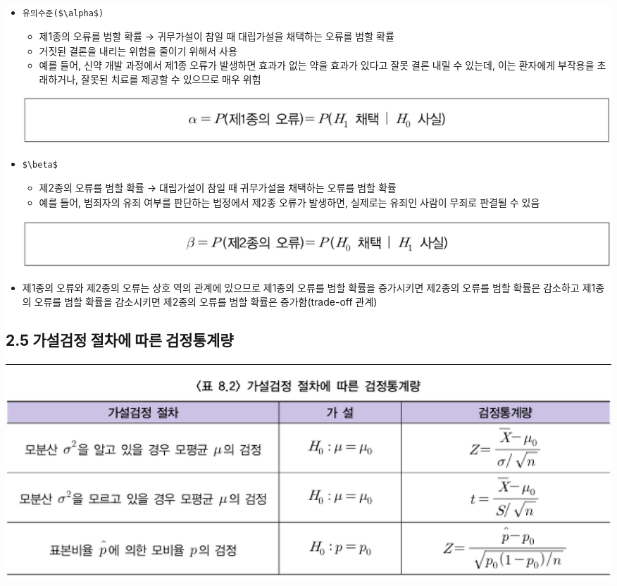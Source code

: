 - `유의수준($\alpha$)`
    - 제1종의 오류를 범할 확률 → 귀무가설이 참일 때 대립가설을 채택하는 오류를 범할 확률
    - 거짓된 결론을 내리는 위험을 줄이기 위해서 사용
    - 예를 들어, 신약 개발 과정에서 제1종 오류가 발생하면 효과가 없는 약을 효과가 있다고 잘못 결론 내릴 수 있는데, 이는 환자에게 부작용을 초래하거나, 잘못된 치료를 제공할 수 있으므로 매우 위험
    
    ![image.png](image%2019.png)
    
- `$\beta$`
    - 제2종의 오류를 범할 확률 → 대립가설이 참일 때 귀무가설을 채택하는 오류를 범할 확률
    - 예를 들어, 범죄자의 유죄 여부를 판단하는 법정에서 제2종 오류가 발생하면, 실제로는 유죄인 사람이 무죄로 판결될 수 있음
    
    ![image.png](image%2020.png)
    
- 제1종의 오류와 제2종의 오류는 상호 역의 관계에 있으므로 제1종의 오류를 범할 확률을 증가시키면 제2종의 오류를 범할 확률은 감소하고 제1종의 오류를 범할 확률을 감소시키면 제2종의 오류를 범할 확률은 증가함(trade-off 관계)

## 2.5 가설검정 절차에 따른 검정통계량

---

![image.png](image%2021.png)
